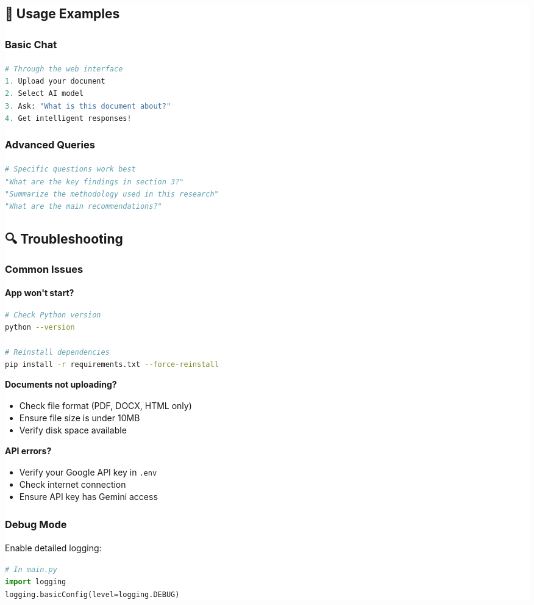 ## 🎨 Usage Examples

### Basic Chat

```python
# Through the web interface
1. Upload your document
2. Select AI model
3. Ask: "What is this document about?"
4. Get intelligent responses!
```

### Advanced Queries

```python
# Specific questions work best
"What are the key findings in section 3?"
"Summarize the methodology used in this research"
"What are the main recommendations?"
```

## 🔍 Troubleshooting

### Common Issues

**App won't start?**
```bash
# Check Python version
python --version

# Reinstall dependencies
pip install -r requirements.txt --force-reinstall
```

**Documents not uploading?**
- Check file format (PDF, DOCX, HTML only)
- Ensure file size is under 10MB
- Verify disk space available

**API errors?**
- Verify your Google API key in `.env`
- Check internet connection
- Ensure API key has Gemini access

### Debug Mode

Enable detailed logging:
```python
# In main.py
import logging
logging.basicConfig(level=logging.DEBUG)
```
